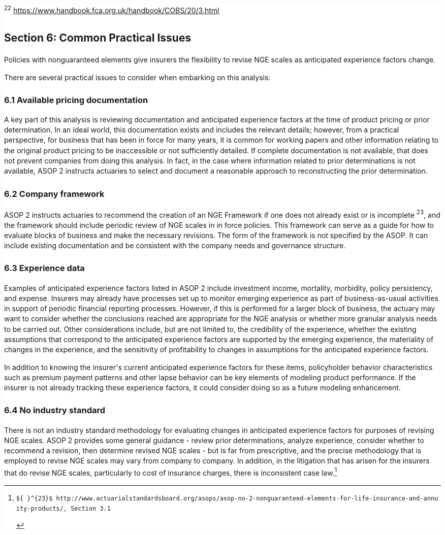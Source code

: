 ${ }^{22}$ https://www.handbook.fca.org.uk/handbook/COBS/20/3.html

## Section 6: Common Practical Issues

Policies with nonguaranteed elements give insurers the flexibility to revise NGE scales as anticipated experience factors change.

There are several practical issues to consider when embarking on this analysis:

### 6.1 Available pricing documentation

A key part of this analysis is reviewing documentation and anticipated experience factors at the time of product pricing or prior determination. In an ideal world, this documentation exists and includes the relevant details; however, from a practical perspective, for business that has been in force for many years, it is common for working papers and other information relating to the original product pricing to be inaccessible or not sufficiently detailed. If complete documentation is not available, that does not prevent companies from doing this analysis. In fact, in the case where information related to prior determinations is not available, ASOP 2 instructs actuaries to select and document a reasonable approach to reconstructing the prior determination.

### 6.2 Company framework

ASOP 2 instructs actuaries to recommend the creation of an NGE Framework if one does not already exist or is incomplete ${ }^{23}$, and the framework should include periodic review of NGE scales in in force policies. This framework can serve as a guide for how to evaluate blocks of business and make the necessary revisions. The form of the framework is not specified by the ASOP. It can include existing documentation and be consistent with the company needs and governance structure.

### 6.3 Experience data

Examples of anticipated experience factors listed in ASOP 2 include investment income, mortality, morbidity, policy persistency, and expense. Insurers may already have processes set up to monitor emerging experience as part of business-as-usual activities in support of periodic financial reporting processes. However, if this is performed for a larger block of business, the actuary may want to consider whether the conclusions reached are appropriate for the NGE analysis or whether more granular analysis needs to be carried out. Other considerations include, but are not limited to, the credibility of the experience, whether the existing assumptions that correspond to the anticipated experience factors are supported by the emerging experience, the materiality of changes in the experience, and the sensitivity of profitability to changes in assumptions for the anticipated experience factors.

In addition to knowing the insurer's current anticipated experience factors for these items, policyholder behavior characteristics such as premium payment patterns and other lapse behavior can be key elements of modeling product performance. If the insurer is not already tracking these experience factors, it could consider doing so as a future modeling enhancement.

### 6.4 No industry standard

There is not an industry standard methodology for evaluating changes in anticipated experience factors for purposes of revising NGE scales. ASOP 2 provides some general guidance - review prior determinations, analyze experience, consider whether to recommend a revision, then determine revised NGE scales - but is far from prescriptive, and the precise methodology that is employed to revise NGE scales may vary from company to company. In addition, in the litigation that has arisen for the insurers that do revise NGE scales, particularly to cost of insurance charges, there is inconsistent case law.[^2]


[^0]:    ${ }^{14}$ Model Reg 582, Section 3. Applicability and Scope
[^1]:    18 https://www.mas.gov.sg/regulation/notices/notice-320
[^2]:    ${ }^{23}$ http://www.actuarialstandardsboard.org/asops/asop-no-2-nonguaranteed-elements-for-life-insurance-and-annuity-products/, Section 3.1
[^3]:    ${ }^{24} \mathrm{Ibid}$, Section 3.4.2.4.c
[^4]:    ${ }^{25}$ http://www.actuarialstandardsboard.org/asops/asop-no-2-nonguaranteed-elements-for-life-insurance-and-annuity-products/, Section 3.1